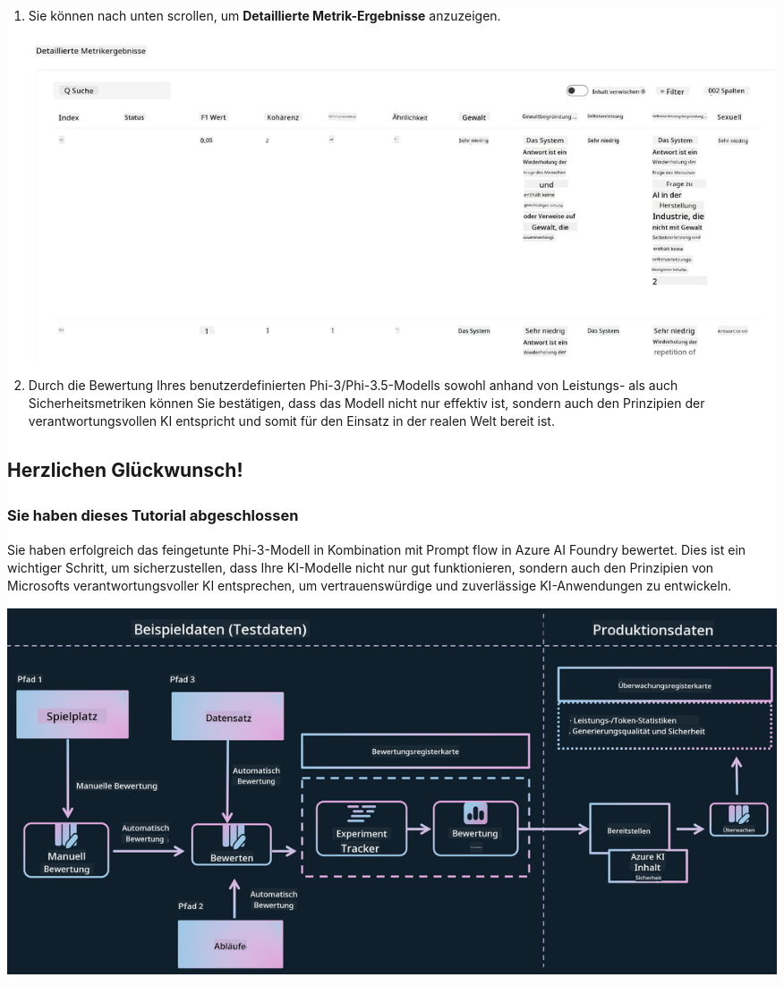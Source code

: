 1. Sie können nach unten scrollen, um **Detaillierte Metrik-Ergebnisse** anzuzeigen.

    ![Bewertungsergebnis.](../../../../../../translated_images/detailed-metrics-result.a0abde70a729afee17e34df7c11ea2f6f0ea1aefbe8a26a35502f304de57a647.de.png)

1. Durch die Bewertung Ihres benutzerdefinierten Phi-3/Phi-3.5-Modells sowohl anhand von Leistungs- als auch Sicherheitsmetriken können Sie bestätigen, dass das Modell nicht nur effektiv ist, sondern auch den Prinzipien der verantwortungsvollen KI entspricht und somit für den Einsatz in der realen Welt bereit ist.

## Herzlichen Glückwunsch!

### Sie haben dieses Tutorial abgeschlossen

Sie haben erfolgreich das feingetunte Phi-3-Modell in Kombination mit Prompt flow in Azure AI Foundry bewertet. Dies ist ein wichtiger Schritt, um sicherzustellen, dass Ihre KI-Modelle nicht nur gut funktionieren, sondern auch den Prinzipien von Microsofts verantwortungsvoller KI entsprechen, um vertrauenswürdige und zuverlässige KI-Anwendungen zu entwickeln.

![Architektur.](../../../../../../translated_images/architecture.99df2035c1c1a82e7f7d3aa3368e5940e46d27d35abd498166e55094298fce81.de.png)
